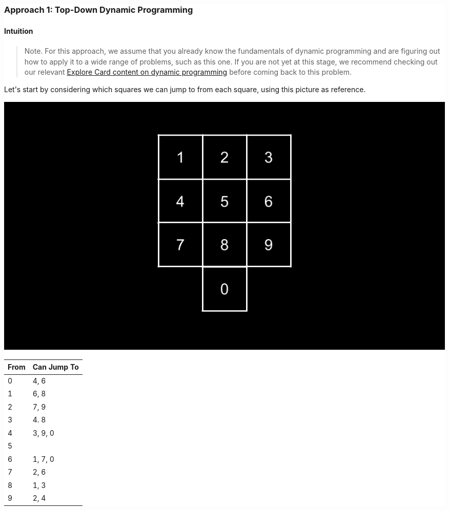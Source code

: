 ### Approach 1: Top-Down Dynamic Programming

#### Intuition

> Note. For this approach, we assume that you already know the fundamentals of dynamic programming and are figuring out how to apply it to a wide range of problems, such as this one. If you are not yet at this stage, we recommend checking out our relevant [Explore Card content on dynamic programming](https://leetcode.com/explore/featured/card/dynamic-programming/) before coming back to this problem.

Let's start by considering which squares we can jump to from each square, using this picture as reference.

![](./assets/img/1.png)

| From | Can Jump To |
| ---- | ----------- |
| 0    | 4, 6        |
| 1    | 6, 8        |
| 2    | 7, 9        |
| 3    | 4. 8        |
| 4    | 3, 9, 0     |
| 5    |             |
| 6    | 1, 7, 0     |
| 7    | 2, 6        |
| 8    | 1, 3        |
| 9    | 2, 4        |
